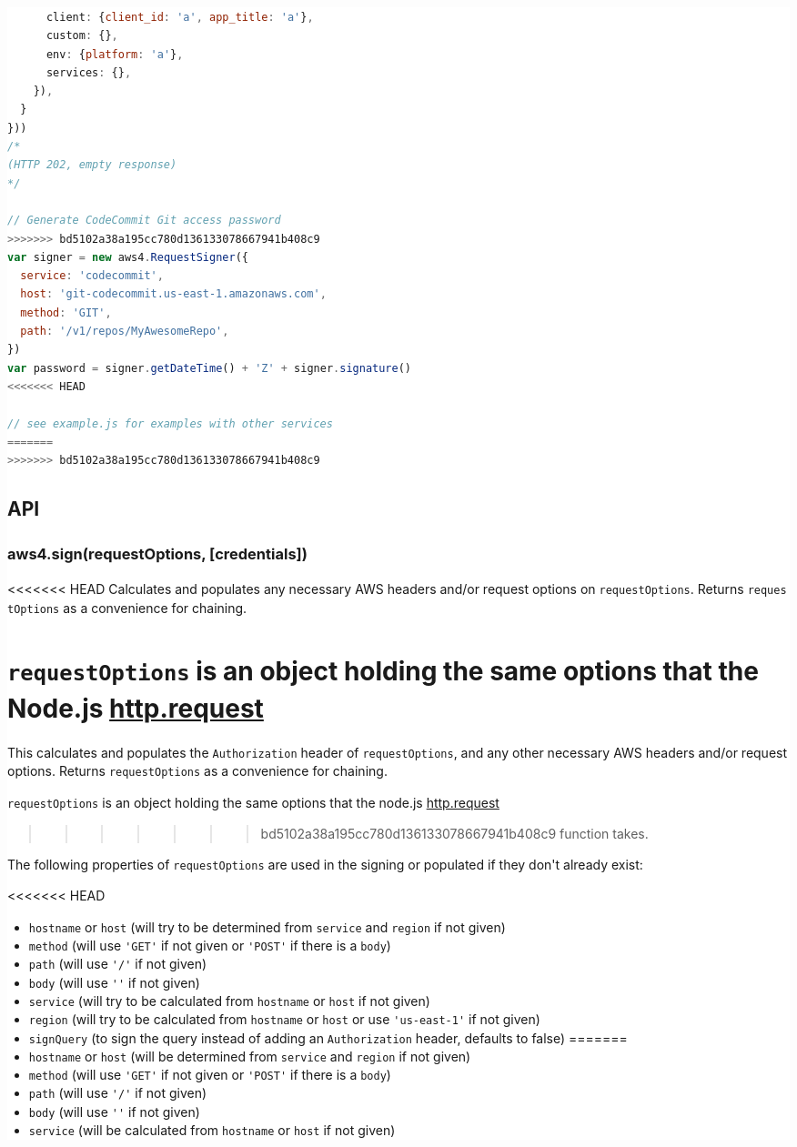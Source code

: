 ```javascript
      client: {client_id: 'a', app_title: 'a'},
      custom: {},
      env: {platform: 'a'},
      services: {},
    }),
  }
}))
/*
(HTTP 202, empty response)
*/

// Generate CodeCommit Git access password
>>>>>>> bd5102a38a195cc780d136133078667941b408c9
var signer = new aws4.RequestSigner({
  service: 'codecommit',
  host: 'git-codecommit.us-east-1.amazonaws.com',
  method: 'GIT',
  path: '/v1/repos/MyAwesomeRepo',
})
var password = signer.getDateTime() + 'Z' + signer.signature()
<<<<<<< HEAD

// see example.js for examples with other services
=======
>>>>>>> bd5102a38a195cc780d136133078667941b408c9
```

API
---

### aws4.sign(requestOptions, [credentials])

<<<<<<< HEAD
Calculates and populates any necessary AWS headers and/or request
options on `requestOptions`. Returns `requestOptions` as a convenience for chaining.

`requestOptions` is an object holding the same options that the Node.js
[http.request](https://nodejs.org/docs/latest/api/http.html#http_http_request_options_callback)
=======
This calculates and populates the `Authorization` header of
`requestOptions`, and any other necessary AWS headers and/or request
options. Returns `requestOptions` as a convenience for chaining.

`requestOptions` is an object holding the same options that the node.js
[http.request](http://nodejs.org/docs/latest/api/http.html#http_http_request_options_callback)
>>>>>>> bd5102a38a195cc780d136133078667941b408c9
function takes.

The following properties of `requestOptions` are used in the signing or
populated if they don't already exist:

<<<<<<< HEAD
- `hostname` or `host` (will try to be determined from `service` and `region` if not given)
- `method` (will use `'GET'` if not given or `'POST'` if there is a `body`)
- `path` (will use `'/'` if not given)
- `body` (will use `''` if not given)
- `service` (will try to be calculated from `hostname` or `host` if not given)
- `region` (will try to be calculated from `hostname` or `host` or use `'us-east-1'` if not given)
- `signQuery` (to sign the query instead of adding an `Authorization` header, defaults to false)
=======
- `hostname` or `host` (will be determined from `service` and `region` if not given)
- `method` (will use `'GET'` if not given or `'POST'` if there is a `body`)
- `path` (will use `'/'` if not given)
- `body` (will use `''` if not given)
- `service` (will be calculated from `hostname` or `host` if not given)